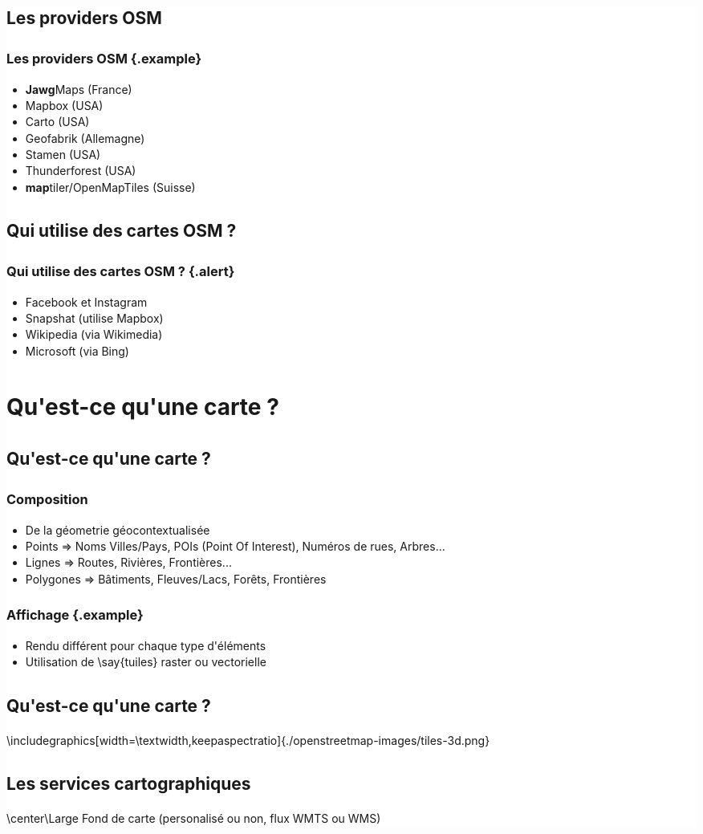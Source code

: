 ## Les providers OSM

### Les providers OSM {.example}
- **Jawg**Maps (France)
- Mapbox (USA)
- Carto (USA)
- Geofabrik (Allemagne)
- Stamen (USA)
- Thunderforest (USA)
- **map**tiler/OpenMapTiles (Suisse)

## Qui utilise des cartes OSM ?

### Qui utilise des cartes OSM ? {.alert}
- Facebook et Instagram
- Snapshat (utilise Mapbox)
- Wikipedia (via Wikimedia)
- Microsoft (via Bing)

# Qu'est-ce qu'une carte ?

## Qu'est-ce qu'une carte ?

### Composition
- De la géometrie géocontextualisée
- Points => Noms Villes/Pays, POIs (Point Of Interest), Numéros de rues, Arbres...
- Lignes => Routes, Rivières, Frontières...
- Polygones => Bâtiments, Fleuves/Lacs, Forêts, Frontières

### Affichage {.example}
- Rendu différent pour chaque type d'éléments
- Utilisation de \say{tuiles} raster ou vectorielle

## Qu'est-ce qu'une carte ?

\includegraphics[width=\textwidth,keepaspectratio]{./openstreetmap-images/tiles-3d.png}

## Les services cartographiques

\center\Large Fond de carte (personalisé ou non, flux WMTS ou WMS)
